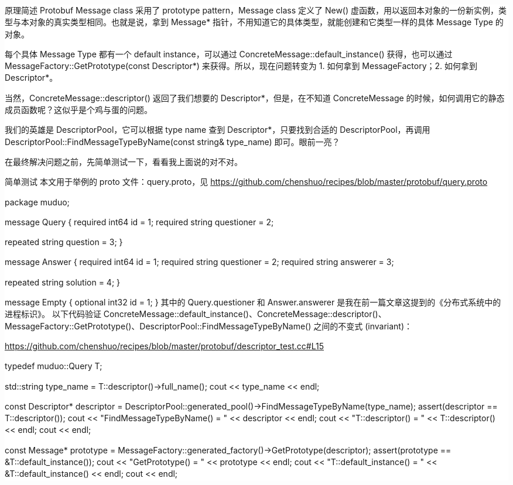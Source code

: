 原理简述
Protobuf Message class 采用了 prototype pattern，Message class 定义了 New() 虚函数，用以返回本对象的一份新实例，类型与本对象的真实类型相同。也就是说，拿到 Message* 指针，不用知道它的具体类型，就能创建和它类型一样的具体 Message Type 的对象。

每个具体 Message Type 都有一个 default instance，可以通过 ConcreteMessage::default_instance() 获得，也可以通过 MessageFactory::GetPrototype(const Descriptor*) 来获得。所以，现在问题转变为 1. 如何拿到 MessageFactory；2. 如何拿到 Descriptor*。

当然，ConcreteMessage::descriptor() 返回了我们想要的 Descriptor*，但是，在不知道 ConcreteMessage 的时候，如何调用它的静态成员函数呢？这似乎是个鸡与蛋的问题。

我们的英雄是 DescriptorPool，它可以根据 type name 查到 Descriptor*，只要找到合适的 DescriptorPool，再调用 DescriptorPool::FindMessageTypeByName(const string& type_name) 即可。眼前一亮？

在最终解决问题之前，先简单测试一下，看看我上面说的对不对。

简单测试
本文用于举例的 proto 文件：query.proto，见 https://github.com/chenshuo/recipes/blob/master/protobuf/query.proto

package muduo;

message Query {
  required int64 id = 1;
  required string questioner = 2;

  repeated string question = 3;
}

message Answer {
  required int64 id = 1;
  required string questioner = 2;
  required string answerer = 3;

  repeated string solution = 4;
}

message Empty {
  optional int32 id = 1;
}
其中的 Query.questioner 和 Answer.answerer 是我在前一篇文章这提到的《分布式系统中的进程标识》。
以下代码验证 ConcreteMessage::default_instance()、ConcreteMessage::descriptor()、 MessageFactory::GetPrototype()、DescriptorPool::FindMessageTypeByName() 之间的不变式 (invariant)：

https://github.com/chenshuo/recipes/blob/master/protobuf/descriptor_test.cc#L15

  typedef muduo::Query T;

  std::string type_name = T::descriptor()->full_name();
  cout << type_name << endl;

  const Descriptor* descriptor = DescriptorPool::generated_pool()->FindMessageTypeByName(type_name);
  assert(descriptor == T::descriptor());
  cout << "FindMessageTypeByName() = " << descriptor << endl;
  cout << "T::descriptor()         = " << T::descriptor() << endl;
  cout << endl;

  const Message* prototype = MessageFactory::generated_factory()->GetPrototype(descriptor);
  assert(prototype == &T::default_instance());
  cout << "GetPrototype()        = " << prototype << endl;
  cout << "T::default_instance() = " << &T::default_instance() << endl;
  cout << endl;

